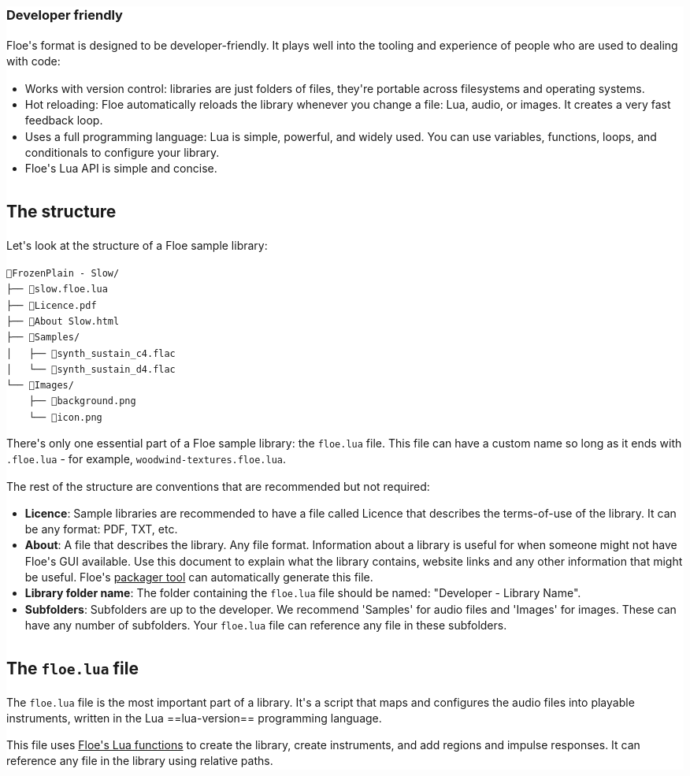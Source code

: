 ### Developer friendly
Floe's format is designed to be developer-friendly. It plays well into the tooling and experience of people who are used to dealing with code:
- Works with version control: libraries are just folders of files, they're portable across filesystems and operating systems.
- Hot reloading: Floe automatically reloads the library whenever you change a file: Lua, audio, or images. It creates a very fast feedback loop.
- Uses a full programming language: Lua is simple, powerful, and widely used. You can use variables, functions, loops, and conditionals to configure your library.
- Floe's Lua API is simple and concise.


## The structure

Let's look at the structure of a Floe sample library:

```
📂FrozenPlain - Slow/
├── 📄slow.floe.lua
├── 📄Licence.pdf
├── 📄About Slow.html
├── 📁Samples/
│   ├── 📄synth_sustain_c4.flac
│   └── 📄synth_sustain_d4.flac
└── 📁Images/
    ├── 📄background.png
    └── 📄icon.png
```

There's only one essential part of a Floe sample library: the `floe.lua` file. This file can have a custom name so long as it ends with `.floe.lua` - for example, `woodwind-textures.floe.lua`.

The rest of the structure are conventions that are recommended but not required:
- **Licence**: Sample libraries are recommended to have a file called Licence that describes the terms-of-use of the library. It can be any format: PDF, TXT, etc.
- **About**: A file that describes the library. Any file format. Information about a library is useful for when someone might not have Floe's GUI available. Use this document to explain what the library contains, website links and any other information that might be useful. Floe's [packager tool](./packaging.md#packager-command-line-tool) can automatically generate this file.
- **Library folder name**: The folder containing the `floe.lua` file should be named: "Developer - Library Name".
- **Subfolders**: Subfolders are up to the developer. We recommend 'Samples' for audio files and 'Images' for images. These can have any number of subfolders. Your `floe.lua` file can reference any file in these subfolders.

## The `floe.lua` file


The `floe.lua` file is the most important part of a library. It's a script that maps and configures the audio files into playable instruments, written in the Lua ==lua-version== programming language.

This file uses [Floe's Lua functions](library-lua-scripts.md) to create the library, create instruments, and add regions and impulse responses. It can reference any file in the library using relative paths.
